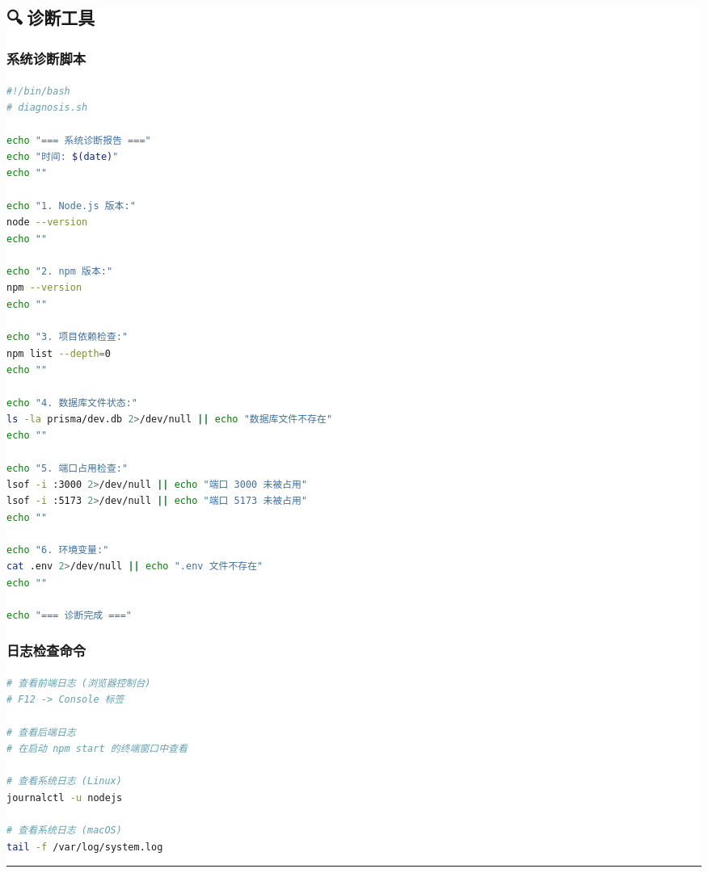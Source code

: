 
## 🔍 诊断工具

### 系统诊断脚本
```bash
#!/bin/bash
# diagnosis.sh

echo "=== 系统诊断报告 ==="
echo "时间: $(date)"
echo ""

echo "1. Node.js 版本:"
node --version
echo ""

echo "2. npm 版本:"
npm --version
echo ""

echo "3. 项目依赖检查:"
npm list --depth=0
echo ""

echo "4. 数据库文件状态:"
ls -la prisma/dev.db 2>/dev/null || echo "数据库文件不存在"
echo ""

echo "5. 端口占用检查:"
lsof -i :3000 2>/dev/null || echo "端口 3000 未被占用"
lsof -i :5173 2>/dev/null || echo "端口 5173 未被占用"
echo ""

echo "6. 环境变量:"
cat .env 2>/dev/null || echo ".env 文件不存在"
echo ""

echo "=== 诊断完成 ==="
```

### 日志检查命令
```bash
# 查看前端日志 (浏览器控制台)
# F12 -> Console 标签

# 查看后端日志
# 在启动 npm start 的终端窗口中查看

# 查看系统日志 (Linux)
journalctl -u nodejs

# 查看系统日志 (macOS)
tail -f /var/log/system.log
```

---